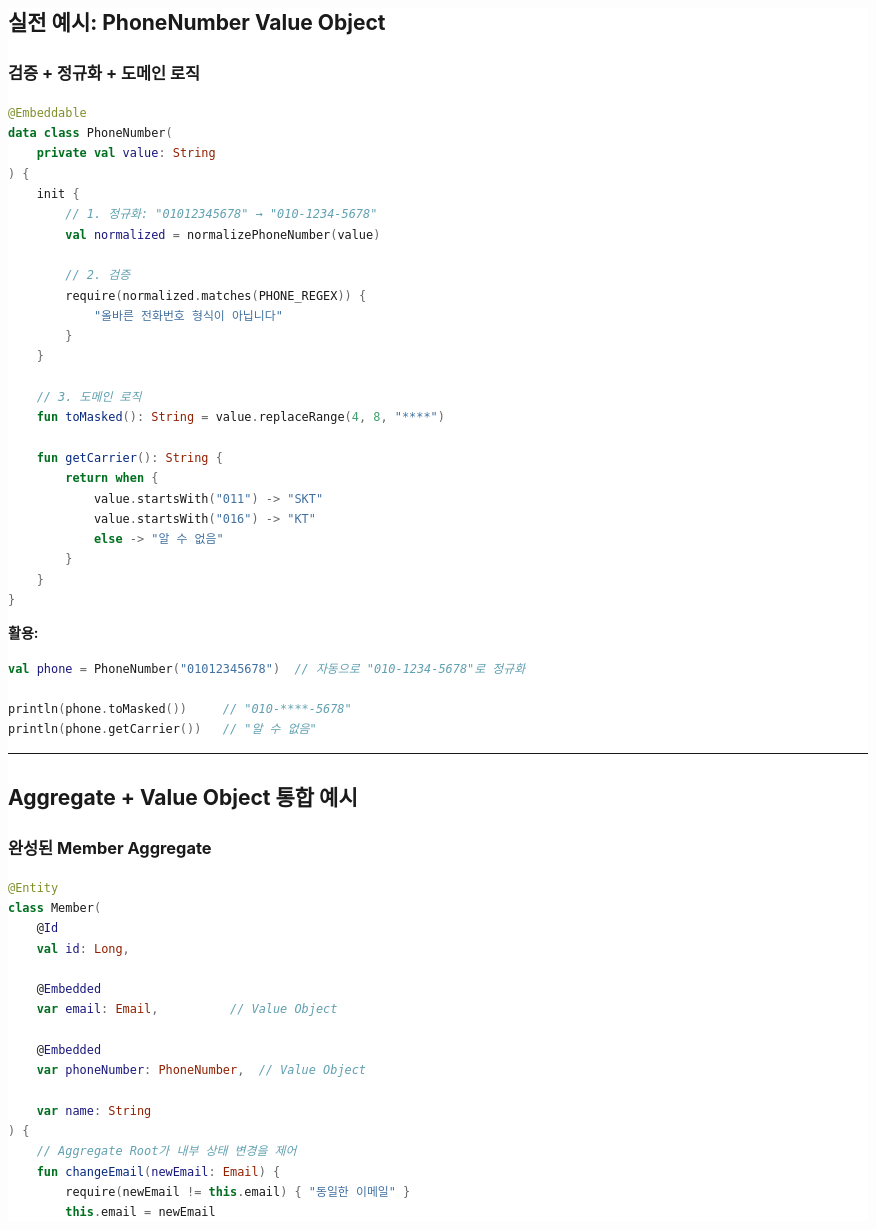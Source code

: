 
## 실전 예시: PhoneNumber Value Object

### 검증 + 정규화 + 도메인 로직
```kotlin
@Embeddable
data class PhoneNumber(
    private val value: String
) {
    init {
        // 1. 정규화: "01012345678" → "010-1234-5678"
        val normalized = normalizePhoneNumber(value)

        // 2. 검증
        require(normalized.matches(PHONE_REGEX)) {
            "올바른 전화번호 형식이 아닙니다"
        }
    }

    // 3. 도메인 로직
    fun toMasked(): String = value.replaceRange(4, 8, "****")

    fun getCarrier(): String {
        return when {
            value.startsWith("011") -> "SKT"
            value.startsWith("016") -> "KT"
            else -> "알 수 없음"
        }
    }
}
```

**활용:**
```kotlin
val phone = PhoneNumber("01012345678")  // 자동으로 "010-1234-5678"로 정규화

println(phone.toMasked())     // "010-****-5678"
println(phone.getCarrier())   // "알 수 없음"
```

---

## Aggregate + Value Object 통합 예시

### 완성된 Member Aggregate

```kotlin
@Entity
class Member(
    @Id
    val id: Long,

    @Embedded
    var email: Email,          // Value Object

    @Embedded
    var phoneNumber: PhoneNumber,  // Value Object

    var name: String
) {
    // Aggregate Root가 내부 상태 변경을 제어
    fun changeEmail(newEmail: Email) {
        require(newEmail != this.email) { "동일한 이메일" }
        this.email = newEmail
```